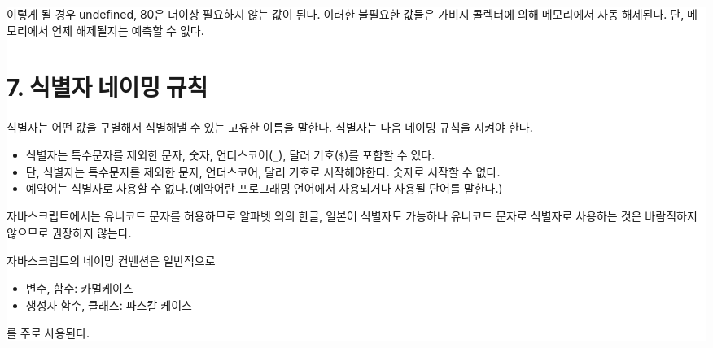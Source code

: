 이렇게 될 경우 undefined, 80은 더이상 필요하지 않는 값이 된다. 이러한 불필요한 값들은 가비지 콜렉터에 의해 메모리에서 자동 해제된다. 단, 메모리에서 언제 해제될지는 예측할 수 없다.

# 7. 식별자 네이밍 규칙

식별자는 어떤 값을 구별해서 식별해낼 수 있는 고유한 이름을 말한다. 식별자는 다음 네이밍 규칙을 지켜야 한다.

- 식별자는 특수문자를 제외한 문자, 숫자, 언더스코어(`_`), 달러 기호(`$`)를 포함할 수 있다.
- 단, 식별자는 특수문자를 제외한 문자, 언더스코어, 달러 기호로 시작해야한다. 숫자로 시작할 수 없다.
- 예약어는 식별자로 사용할 수 없다.(예약어란 프로그래밍 언어에서 사용되거나 사용될 단어를 말한다.)

자바스크립트에서는 유니코드 문자를 허용하므로 알파벳 외의 한글, 일본어 식별자도 가능하나 유니코드 문자로 식별자로 사용하는 것은 바람직하지 않으므로 권장하지 않는다.

자바스크립트의 네이밍 컨벤션은 일반적으로

- 변수, 함수: 카멀케이스
- 생성자 함수, 클래스: 파스칼 케이스

를 주로 사용된다.
